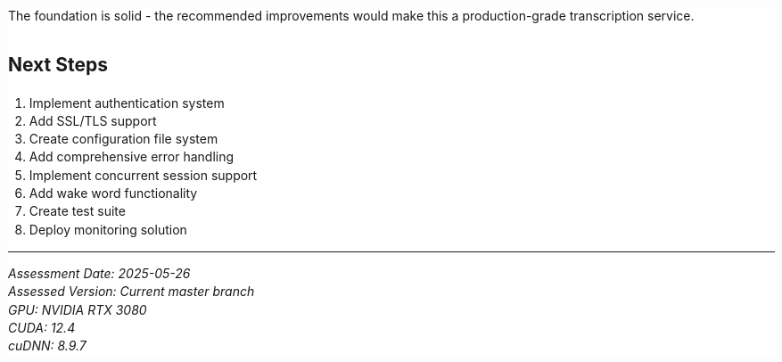 The foundation is solid - the recommended improvements would make this a production-grade transcription service.

## Next Steps

1. Implement authentication system
2. Add SSL/TLS support
3. Create configuration file system
4. Add comprehensive error handling
5. Implement concurrent session support
6. Add wake word functionality
7. Create test suite
8. Deploy monitoring solution

---

*Assessment Date: 2025-05-26*  
*Assessed Version: Current master branch*  
*GPU: NVIDIA RTX 3080*  
*CUDA: 12.4*  
*cuDNN: 8.9.7*